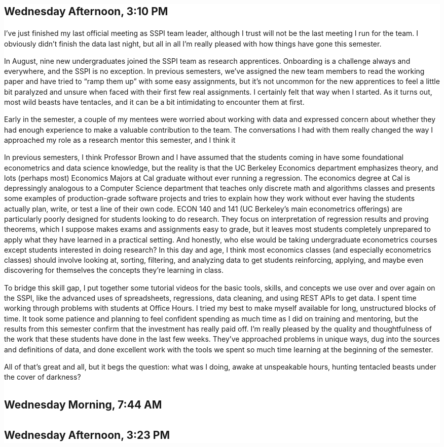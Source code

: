 ## Wednesday Afternoon, 3:10 PM
I’ve just finished my last official meeting as SSPI team leader, although I trust will not be the last meeting I run for the team.  I obviously didn’t finish the data last night, but all in all I’m really pleased with how things have gone this semester.  

In August, nine new undergraduates joined the SSPI team as research apprentices.  Onboarding is a challenge always and everywhere, and the SSPI is no exception.  In previous semesters, we’ve assigned the new team members to read the working paper and have tried to “ramp them up” with some easy assignments, but it’s not uncommon for the new apprentices to feel a little bit paralyzed and unsure when faced with their first few real assignments.  I certainly felt that way when I started.  As it turns out, most wild beasts have tentacles, and it can be a bit intimidating to encounter them at first.

Early in the semester, a couple of my mentees were worried about working with data and expressed concern about whether they had enough experience to make a valuable contribution to the team.  The conversations I had with them really changed the way I approached my role as a research mentor this semester, and I think it  

In previous semesters, I think Professor Brown and I have assumed that the students coming in have some foundational econometrics and data science knowledge, but the reality is that the UC Berkeley Economics department emphasizes theory, and lots (perhaps most) Economics Majors at Cal graduate without ever running a regression.  The economics degree at Cal is depressingly analogous to a Computer Science department that teaches only discrete math and algorithms classes and presents some examples of production-grade software projects and tries to explain how they work without ever having the students actually plan, write, or test a line of their own code.  ECON 140 and 141 (UC Berkeley’s main econometrics offerings) are particularly poorly designed for students looking to do research.  They focus on interpretation of regression results and proving theorems, which I suppose makes exams and assignments easy to grade, but it leaves most students completely unprepared to apply what they have learned in a practical setting.  And honestly, who else would be taking undergraduate econometrics courses except students interested in doing research?  In this day and age, I think most economics classes (and especially econometrics classes) should involve looking at, sorting, filtering, and analyzing data to get students reinforcing, applying, and maybe even discovering for themselves the concepts they’re learning in class.  

To bridge this skill gap, I put together some tutorial videos for the basic tools, skills, and concepts we use over and over again on the SSPI, like the advanced uses of spreadsheets, regressions, data cleaning, and using REST APIs to get data.  I spent time working through problems with students at Office Hours.  I tried my best to make myself available for long, unstructured blocks of time.  It took some patience and planning to feel confident spending as much time as I did on training and mentoring, but the results from this semester confirm that the investment has really paid off.  I’m really pleased by the quality and thoughtfulness of the work that these students have done in the last few weeks.  They’ve approached problems in unique ways, dug into the sources and definitions of data, and done excellent work with the tools we spent so much time learning at the beginning of the semester.  

All of that’s great and all, but it begs the question: what was I doing, awake at unspeakable hours, hunting tentacled beasts under the cover of darkness?

## Wednesday Morning, 7:44 AM

## Wednesday Afternoon, 3:23 PM

